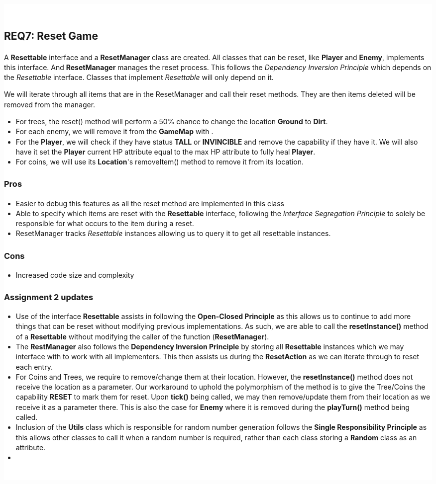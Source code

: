 <br>

## REQ7: Reset Game
A **Resettable** interface and a **ResetManager** class are created. All classes that can be reset, 
like **Player** and **Enemy**, implements this interface. And **ResetManager** manages the reset process.
This follows the *Dependency Inversion Principle* which depends on the *Resettable* interface.
Classes that implement *Resettable* will only depend on it.

We will iterate through all items that are in the ResetManager and call their reset methods. They are then
items deleted will be removed from the manager.

* For trees, the reset() method will perform a 50% chance to change the location **Ground** to **Dirt**.
* For each enemy, we will remove it from the **GameMap** with .
* For the **Player**, we will check if they have status **TALL** or **INVINCIBLE** and remove the capability
if they have it. We will also have it set the **Player** current HP attribute equal to the max HP attribute
to fully heal **Player**.
* For coins, we will use its **Location**'s removeItem() method to remove it from its location.


### Pros
* Easier to debug this features as all the reset method are implemented in this class
* Able to specify which items are reset with the **Resettable** interface, following the
*Interface Segregation Principle* to solely be responsible for what occurs to the item during a reset.
* ResetManager tracks *Resettable* instances allowing us to query it to get all resettable instances.

### Cons
* Increased code size and complexity

### Assignment 2 updates
- Use of the interface **Resettable** assists in following the **Open-Closed Principle** as this allows
us to continue to add more things that can be reset without modifying previous implementations.
As such, we are able to call the **resetInstance()** method of a **Resettable** without modifying the caller of the
function (**ResetManager**).
- The **RestManager** also follows the **Dependency Inversion Principle** by storing all **Resettable** instances
which we may interface with to work with all implementers. This then assists us during the **ResetAction** as we 
can iterate through to reset each entry.
- For Coins and Trees, we require to remove/change them at their location.
However, the **resetInstance()** method does not receive the location as a parameter.
Our workaround to uphold the polymorphism of the method is to give the Tree/Coins the capability **RESET** 
to mark them for reset. Upon **tick()** being called, we may then remove/update them from their location as we 
receive it as a parameter there. This is also the case for **Enemy** where it is removed during 
the **playTurn()** method being called. 
- Inclusion of the **Utils** class which is responsible for random number generation follows the 
**Single Responsibility Principle** as this allows other classes to call it when a random number is required,
rather than each class storing a **Random** class as an attribute.
- 
<br>
